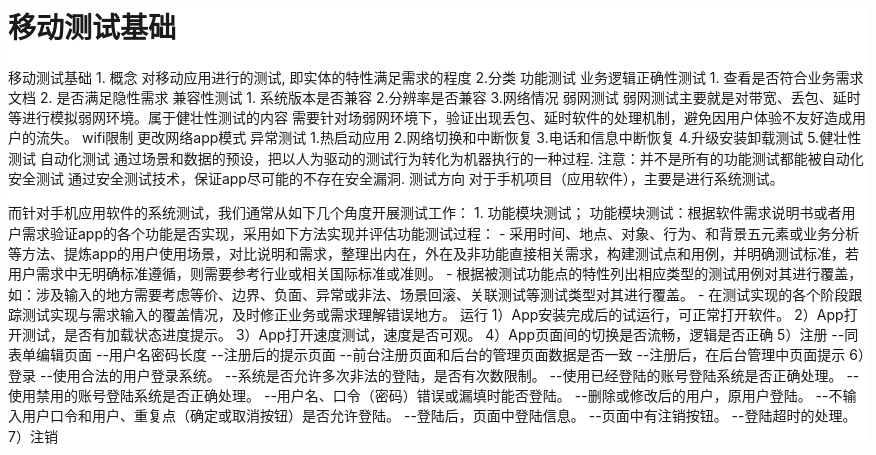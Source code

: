# 移动测试基础

移动测试基础
	1. 概念
		对移动应用进行的测试, 即实体的特性满足需求的程度
	2.分类
		功能测试
			业务逻辑正确性测试
				1. 查看是否符合业务需求文档
				2. 是否满足隐性需求
			兼容性测试
				1. 系统版本是否兼容
				2.分辨率是否兼容
				3.网络情况
					弱网测试
						弱网测试主要就是对带宽、丢包、延时等进行模拟弱网环境。属于健壮性测试的内容
						需要针对场弱网环境下，验证出现丢包、延时软件的处理机制，避免因用户体验不友好造成用户的流失。
					wifi限制
					更改网络app模式
				异常测试
				1.热启动应用
				2.网络切换和中断恢复
				3.电话和信息中断恢复
				4.升级安装卸载测试
				5.健壮性测试
				自动化测试
				通过场景和数据的预设，把以人为驱动的测试行为转化为机器执行的一种过程.
				注意：并不是所有的功能测试都能被自动化
				安全测试
				通过安全测试技术，保证app尽可能的不存在安全漏洞.
				测试方向
				对于手机项目（应用软件），主要是进行系统测试。

而针对手机应用软件的系统测试，我们通常从如下几个角度开展测试工作：
		1. 功能模块测试；
			功能模块测试：根据软件需求说明书或者用户需求验证app的各个功能是否实现，采用如下方法实现并评估功能测试过程：
			- 采用时间、地点、对象、行为、和背景五元素或业务分析等方法、提炼app的用户使用场景，对比说明和需求，整理出内在，外在及非功能直接相关需求，构建测试点和用例，并明确测试标准，若用户需求中无明确标准遵循，则需要参考行业或相关国际标准或准则。
			- 根据被测试功能点的特性列出相应类型的测试用例对其进行覆盖，如：涉及输入的地方需要考虑等价、边界、负面、异常或非法、场景回滚、关联测试等测试类型对其进行覆盖。
			- 在测试实现的各个阶段跟踪测试实现与需求输入的覆盖情况，及时修正业务或需求理解错误地方。
				运行
				1）App安装完成后的试运行，可正常打开软件。
				2）App打开测试，是否有加载状态进度提示。
				3）App打开速度测试，速度是否可观。
				4）App页面间的切换是否流畅，逻辑是否正确
				5）注册
					--同表单编辑页面
					--用户名密码长度
					--注册后的提示页面
					--前台注册页面和后台的管理页面数据是否一致
					--注册后，在后台管理中页面提示
				6）登录
					--使用合法的用户登录系统。
					--系统是否允许多次非法的登陆，是否有次数限制。
					--使用已经登陆的账号登陆系统是否正确处理。
					--使用禁用的账号登陆系统是否正确处理。
					--用户名、口令（密码）错误或漏填时能否登陆。
					--删除或修改后的用户，原用户登陆。
					--不输入用户口令和用户、重复点（确定或取消按钮）是否允许登陆。
					--登陆后，页面中登陆信息。
					--页面中有注销按钮。
					--登陆超时的处理。
				7）注销